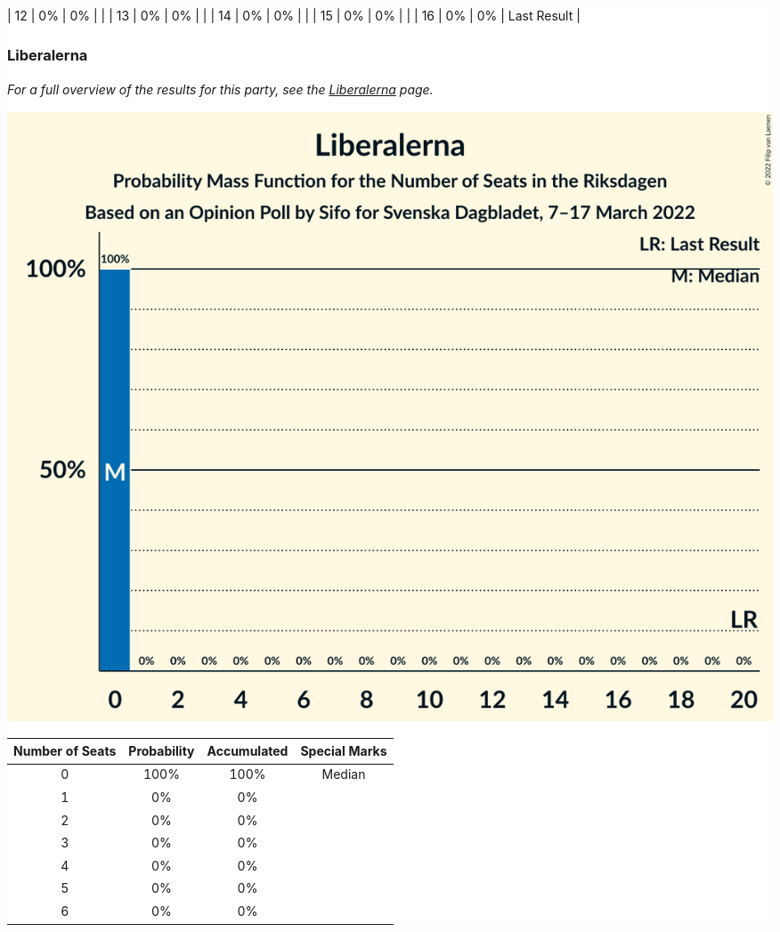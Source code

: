 | 12 | 0% | 0% |  |
| 13 | 0% | 0% |  |
| 14 | 0% | 0% |  |
| 15 | 0% | 0% |  |
| 16 | 0% | 0% | Last Result |

### Liberalerna

*For a full overview of the results for this party, see the [Liberalerna](party-liberalerna.html) page.*

![Graph with seats probability mass function not yet produced](2022-03-17-Sifo-seats-pmf-liberalerna.png "Seats Probability Mass Function")

| Number of Seats | Probability | Accumulated | Special Marks |
|:---------------:|:-----------:|:-----------:|:-------------:|
| 0 | 100% | 100% | Median |
| 1 | 0% | 0% |  |
| 2 | 0% | 0% |  |
| 3 | 0% | 0% |  |
| 4 | 0% | 0% |  |
| 5 | 0% | 0% |  |
| 6 | 0% | 0% |  |